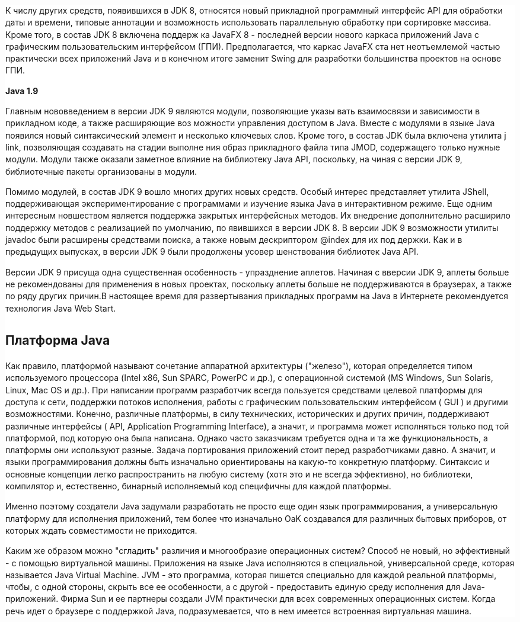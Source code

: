 К числу других средств, появившихся в JDK 8, относятся новый прикладной программный интерфейс API для обработки даты и времени, типовые аннотации и возможность использовать параллельную обработку при сортировке массива. Кроме того, в состав JDK 8 включена поддерж­ ка JavaFX 8 - последней версии нового каркаса приложений Java с графическим пользовательским интерфейсом (ГПИ). Предполагается, что каркас JavaFX ста­ нет неотъемлемой частью практически всех приложений Java и в конечном итоге заменит Swing для разработки большинства проектов на основе ГПИ.

**Java 1.9**

Главным нововведением в версии JDK 9 являются модули, позволяющие указы­ вать взаимосвязи и зависимости в прикладном коде, а также расширяющие воз­ можности управления доступом в Java. Вместе с модулями в языке Java появился новый синтаксический элемент и несколько ключевых слов. Кроме того, в состав JDK была включена утилита j link, позволяющая создавать на стадии выполне­ ния образ прикладного файла типа JMOD, содержащего только нужные модули. Модули также оказали заметное влияние на библиотеку Java API, поскольку, на­ чиная с версии JDK 9, библиотечные пакеты организованы в модули.

Помимо модулей, в состав JDK 9 вошло многих других новых средств. Особый интерес представляет утилита JShell, поддерживающая экспериментирование
с программами и изучение языка Java в интерактивном режиме. 
Еще одним интересным новшеством является поддержка закрытых интерфейсных методов. Их внедрение дополнительно расширило поддержку методов с реализацией по умолчанию, по­
явившихся в версии JDK 8. В версии JDK 9 возможности утилиты javadoc были расширены средствами поиска, а также новым дескриптором @index для их под­ держки. Как и в предыдущих выпусках, в версии JDK 9 были продолжены усовер­ шенствования библиотек Java API.

Версии JDK 9 присуща одна существенная осо­бенность - упразднение аплетов. Начиная с вверсии JDK 9, аплеты больше не реко­мендованы для применения в новых проектах, поскольку аплеты больше не поддерживаются в браузерах, а также по ряду других причин.В настоящее время для развертывания прикладных программ на Java в Интернете рекомендуется технология Java Web Staгt.

##  Платформа Java

Как правило, платформой называют сочетание аппаратной архитектуры ("железо"), которая определяется типом используемого процессора (Intel x86, Sun SPARC, PowerPC и др.), с операционной системой (MS Windows, Sun Solaris, Linux, Mac OS и др.). При написании программ разработчик всегда пользуется средствами целевой платформы для доступа к сети, поддержки потоков исполнения, работы с графическим пользовательским интерфейсом ( GUI ) и другими возможностями. Конечно, различные платформы, в силу технических, исторических и других причин, поддерживают различные интерфейсы ( API, Application Programming Interface), а значит, и программа может исполняться только под той платформой, под которую она была написана.
Однако часто заказчикам требуется одна и та же функциональность, а платформы они используют разные. Задача портирования приложений стоит перед разработчиками давно. 
А значит, и языки программирования должны быть изначально ориентированы на какую-то конкретную платформу. Синтаксис и основные концепции легко распространить на любую систему (хотя это и не всегда эффективно), но библиотеки, компилятор и, естественно, бинарный исполняемый код специфичны для каждой платформы. 

Именно поэтому создатели Java задумали разработать не просто еще один язык программирования, а универсальную платформу для исполнения приложений, тем более что изначально OaK создавался для различных бытовых приборов, от которых ждать совместимости не приходится.

Каким же образом можно "сгладить" различия и многообразие операционных систем? Способ не новый, но эффективный - с помощью виртуальной машины. Приложения на языке Java исполняются в специальной, универсальной среде, которая называется Java Virtual Machine. JVM - это программа, которая пишется специально для каждой реальной платформы, чтобы, с одной стороны, скрыть все ее особенности, а с другой - предоставить единую среду исполнения для Java-приложений. Фирма Sun и ее партнеры создали JVM практически для всех современных операционных систем. Когда речь идет о браузере с поддержкой Java, подразумевается, что в нем имеется встроенная виртуальная машина.
